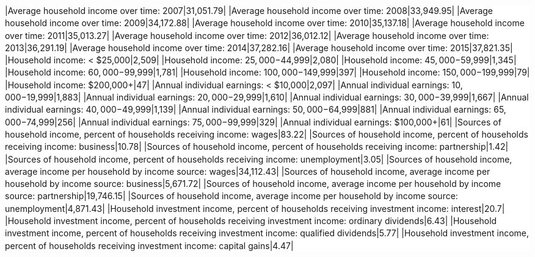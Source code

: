 |Average household income over time: 2007|31,051.79|
|Average household income over time: 2008|33,949.95|
|Average household income over time: 2009|34,172.88|
|Average household income over time: 2010|35,137.18|
|Average household income over time: 2011|35,013.27|
|Average household income over time: 2012|36,012.12|
|Average household income over time: 2013|36,291.19|
|Average household income over time: 2014|37,282.16|
|Average household income over time: 2015|37,821.35|
|Household income: < $25,000|2,509|
|Household income: $25,000-$44,999|2,080|
|Household income: $45,000-$59,999|1,345|
|Household income: $60,000-$99,999|1,781|
|Household income: $100,000-$149,999|397|
|Household income: $150,000-$199,999|79|
|Household income: $200,000+|47|
|Annual individual earnings: < $10,000|2,097|
|Annual individual earnings: $10,000-$19,999|1,883|
|Annual individual earnings: $20,000-$29,999|1,610|
|Annual individual earnings: $30,000-$39,999|1,667|
|Annual individual earnings: $40,000-$49,999|1,139|
|Annual individual earnings: $50,000-$64,999|881|
|Annual individual earnings: $65,000-$74,999|256|
|Annual individual earnings: $75,000-$99,999|329|
|Annual individual earnings: $100,000+|61|
|Sources of household income, percent of households receiving income: wages|83.22|
|Sources of household income, percent of households receiving income: business|10.78|
|Sources of household income, percent of households receiving income: partnership|1.42|
|Sources of household income, percent of households receiving income: unemployment|3.05|
|Sources of household income, average income per household by income source: wages|34,112.43|
|Sources of household income, average income per household by income source: business|5,671.72|
|Sources of household income, average income per household by income source: partnership|19,746.15|
|Sources of household income, average income per household by income source: unemployment|4,871.43|
|Household investment income, percent of households receiving investment income: interest|20.7|
|Household investment income, percent of households receiving investment income: ordinary dividends|6.43|
|Household investment income, percent of households receiving investment income: qualified dividends|5.77|
|Household investment income, percent of households receiving investment income: capital gains|4.47|